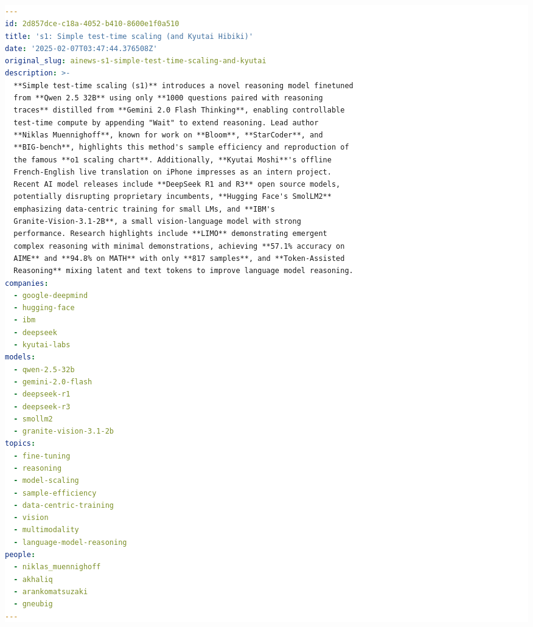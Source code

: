 ```yaml
---
id: 2d857dce-c18a-4052-b410-8600e1f0a510
title: 's1: Simple test-time scaling (and Kyutai Hibiki)'
date: '2025-02-07T03:47:44.376508Z'
original_slug: ainews-s1-simple-test-time-scaling-and-kyutai
description: >-
  **Simple test-time scaling (s1)** introduces a novel reasoning model finetuned
  from **Qwen 2.5 32B** using only **1000 questions paired with reasoning
  traces** distilled from **Gemini 2.0 Flash Thinking**, enabling controllable
  test-time compute by appending "Wait" to extend reasoning. Lead author
  **Niklas Muennighoff**, known for work on **Bloom**, **StarCoder**, and
  **BIG-bench**, highlights this method's sample efficiency and reproduction of
  the famous **o1 scaling chart**. Additionally, **Kyutai Moshi**'s offline
  French-English live translation on iPhone impresses as an intern project.
  Recent AI model releases include **DeepSeek R1 and R3** open source models,
  potentially disrupting proprietary incumbents, **Hugging Face's SmolLM2**
  emphasizing data-centric training for small LMs, and **IBM's
  Granite-Vision-3.1-2B**, a small vision-language model with strong
  performance. Research highlights include **LIMO** demonstrating emergent
  complex reasoning with minimal demonstrations, achieving **57.1% accuracy on
  AIME** and **94.8% on MATH** with only **817 samples**, and **Token-Assisted
  Reasoning** mixing latent and text tokens to improve language model reasoning.
companies:
  - google-deepmind
  - hugging-face
  - ibm
  - deepseek
  - kyutai-labs
models:
  - qwen-2.5-32b
  - gemini-2.0-flash
  - deepseek-r1
  - deepseek-r3
  - smollm2
  - granite-vision-3.1-2b
topics:
  - fine-tuning
  - reasoning
  - model-scaling
  - sample-efficiency
  - data-centric-training
  - vision
  - multimodality
  - language-model-reasoning
people:
  - niklas_muennighoff
  - akhaliq
  - arankomatsuzaki
  - gneubig
---
```
